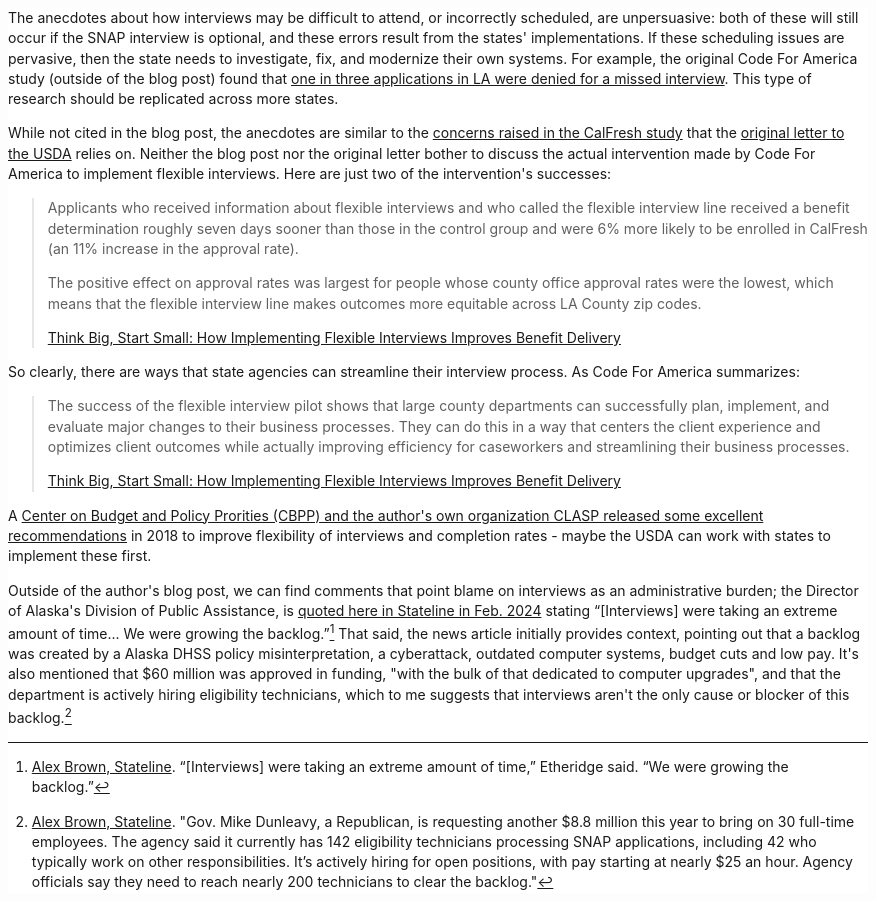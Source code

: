 The anecdotes about how interviews may be difficult to attend, or incorrectly scheduled, are unpersuasive: both of these will still occur if the SNAP interview is optional, and these errors result from the states' implementations. If these scheduling issues are pervasive, then the state needs to investigate, fix, and modernize their own systems. For example, the original Code For America study (outside of the blog post) found that [one in three applications in LA were denied for a missed interview](https://codeforamerica.org/news/think-big-start-small-how-implementing-flexible-interviews-improves-benefit-delivery/). This type of research should be replicated across more states.

While not cited in the blog post, the anecdotes are similar to the [concerns raised in the CalFresh study](https://codeforamerica.org/news/think-big-start-small-how-implementing-flexible-interviews-improves-benefit-delivery/) that the [original letter to the USDA](https://defendstudents.org/news/body/Student-Defense-Congressional-letter-on-SNAP-petition-FINAL.pdf) relies on. Neither the blog post nor the original letter bother to discuss the actual intervention made by Code For America to implement flexible interviews. Here are just two of the intervention's successes:

> Applicants who received information about flexible interviews and who called the flexible interview line received a benefit determination roughly seven days sooner than those in the control group and were 6% more likely to be enrolled in CalFresh (an 11% increase in the approval rate).
>
> The positive effect on approval rates was largest for people whose county office approval rates were the lowest, which means that the flexible interview line makes outcomes more equitable across LA County zip codes.
>
> [Think Big, Start Small: How Implementing Flexible Interviews Improves Benefit Delivery](https://codeforamerica.org/news/think-big-start-small-how-implementing-flexible-interviews-improves-benefit-delivery/)

So clearly, there are ways that state agencies can streamline their interview process. As Code For America summarizes:

> The success of the flexible interview pilot shows that large county departments can successfully plan, implement, and evaluate major changes to their business processes. They can do this in a way that centers the client experience and optimizes client outcomes while actually improving efficiency for caseworkers and streamlining their business processes.
>
> [Think Big, Start Small: How Implementing Flexible Interviews Improves Benefit Delivery](https://codeforamerica.org/news/think-big-start-small-how-implementing-flexible-interviews-improves-benefit-delivery/)

A [Center on Budget and Policy Prorities (CBPP) and the author's own organization CLASP released some excellent recommendations](https://www.cbpp.org/research/improving-snap-and-medicaid-access-snap-interviews) in 2018 to improve flexibility of interviews and completion rates - maybe the USDA can work with states to implement these first.

Outside of the author's blog post, we can find comments that point blame on interviews as an administrative burden; the Director of Alaska's Division of Public Assistance, is [quoted here in Stateline in Feb. 2024](https://stateline.org/2024/02/23/as-millions-wait-on-food-stamp-approvals-feds-tell-states-to-speed-it-up/) stating “\[Interviews\] were taking an extreme amount of time... We were growing the backlog.”[^62e5ebd6-9b4d-4fcc-90f0-438017b1a101] That said, the news article initially provides context, pointing out that a backlog was created by a Alaska DHSS policy misinterpretation, a cyberattack, outdated computer systems, budget cuts and low pay. It's also mentioned that $60 million was approved in funding, "with the bulk of that dedicated to computer upgrades", and that the department is actively hiring eligibility technicians, which to me suggests that interviews aren't the only cause or blocker of this backlog.[^db628e90-cadb-44bc-bef8-cceabdf58715]


[^9e749f2e-5a57-454a-a61c-2fdc32647381]: <strong>Paragraph 7</strong>, "But in my experience, caseworkers don’t want to spend time on unnecessary interviews that are ineffective at finding what infinitesimal fraud exists."
[^cbd1ca7d-564c-40e7-ab85-bb8a8e2aec56]: <strong>Paragraph 5</strong>, "Despite the low incidence of fraud, caseworkers are required to dedicate significant time and resources to fraud prevention."
[^c630e202-25b9-4d5b-903b-6745fc3aa361]: [Supplemental Nutrition Assistance Program State Activity Report Fiscal Year 2019](https://fns-prod.azureedge.us/sites/default/files/resource-files/FY19-state-activity-report.pdf). Page 19-20. I used FY19 data as this is what the author used in their blog post.
[^2b4e43a7-33fc-458c-b195-d1b2aa3203ff]: Ibid. Page 24
[^cdbc3ae3-4547-49e3-8974-d37b69115e15]: [SNAP Quality Control Annual Report FY 2019](https://fns-prod.azureedge.us/sites/default/files/resource-files/SNAP_QC_2019.pdf). Page 52.
[^ad098cd8-f395-4b5f-9674-a0b08cd9d8a1]: [SNAP Quality Control Annual Report FY 2019](https://fns-prod.azureedge.us/sites/default/files/resource-files/SNAP_QC_2019.pdf). Page 20, Table 8: Active Case Error Rates
[^6cbfa702-144c-4ec3-8c6e-9179443e0d4c]: [SNAP Quality Control Annual Report FY 2019](https://fns-prod.azureedge.us/sites/default/files/resource-files/SNAP_QC_2019.pdf). Page 31, Table 15: Distribution of Agency and Client Caused Variances By Error Type
[^49d234de-7959-4243-bb53-f81d44448b01]: [SNAP Quality Control Annual Report FY 2019](https://fns-prod.azureedge.us/sites/default/files/resource-files/SNAP_QC_2019.pdf). Table 16: Distribution of all error variances by how discovered &amp; time of occurrence. Page 35
[^97f16ad6-52d4-4f9e-bb8b-447a4997c1a1]: <strong>Paragraph 3</strong>, "Meanwhile, the SNAP program [reaches, on average, 22 percent](https://www.mathematica.org/publications/estimates-of-state-supplemental-nutrition-assistance-program-participation-rates-in-2020) of those eligible."
[^62e5ebd6-9b4d-4fcc-90f0-438017b1a101]: [Alex Brown, Stateline](https://stateline.org/2024/02/23/as-millions-wait-on-food-stamp-approvals-feds-tell-states-to-speed-it-up/). “[Interviews] were taking an extreme amount of time,” Etheridge said. “We were growing the backlog.”
[^db628e90-cadb-44bc-bef8-cceabdf58715]: [Alex Brown, Stateline](https://stateline.org/2024/02/23/as-millions-wait-on-food-stamp-approvals-feds-tell-states-to-speed-it-up/). "Gov. Mike Dunleavy, a Republican, is requesting another $8.8 million this year to bring on 30 full-time employees. The agency said it currently has 142 eligibility technicians processing SNAP applications, including 42 who typically work on other responsibilities. It’s actively hiring for open positions, with pay starting at nearly $25 an hour. Agency officials say they need to reach nearly 200 technicians to clear the backlog."
[^4e3afc79-fcf7-4f56-a193-3411561e874b]: <strong>Paragraph 6</strong>, "Removing the interview requirement would not only streamline the application process but also help minimize agency errors."
[^52f8ec03-87d2-4883-87f0-f5ce9b59f45f]: <strong>Paragraph 7</strong>, "As we work toward an improved SNAP program, we must include an optional interview for those who would benefit from it and ensure that these caseworker jobs are secure, well-paid, and high quality."